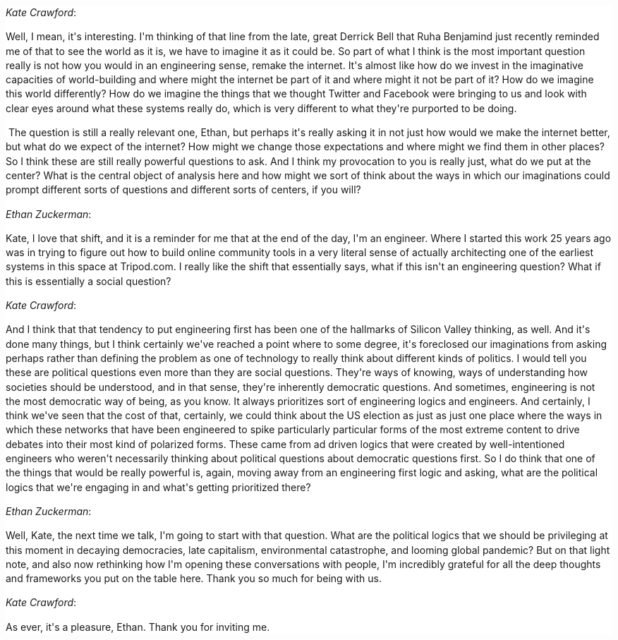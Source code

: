 *Kate Crawford*:

Well, I mean, it's interesting. I'm thinking of that line from the late, great Derrick Bell that Ruha Benjamind just recently reminded me of that to see the world as it is, we have to imagine it as it could be. So part of what I think is the most important question really is not how you would in an engineering sense, remake the internet. It's almost like how do we invest in the imaginative capacities of world-building and where might the internet be part of it and where might it not be part of it? How do we imagine this world differently? How do we imagine the things that we thought Twitter and Facebook were bringing to us and look with clear eyes around what these systems really do, which is very different to what they're purported to be doing.

​      The question is still a really relevant one, Ethan, but perhaps it's really asking it in not just how would we make the internet better, but what do we expect of the internet? How might we change those expectations and where might we find them in other places? So I think these are still really powerful questions to ask. And I think my provocation to you is really just, what do we put at the center? What is the central object of analysis here and how might we sort of think about the ways in which our imaginations could prompt different sorts of questions and different sorts of centers, if you will?

*Ethan Zuckerman*:

Kate, I love that shift, and it is a reminder for me that at the end of the day, I'm an engineer. Where I started this work 25 years ago was in trying to figure out how to build online community tools in a very literal sense of actually architecting one of the earliest systems in this space at Tripod.com. I really like the shift that essentially says, what if this isn't an engineering question? What if this is essentially a social question?

*Kate Crawford*:

And I think that that tendency to put engineering first has been one of the hallmarks of Silicon Valley thinking, as well. And it's done many things, but I think certainly we've reached a point where to some degree, it's foreclosed our imaginations from asking perhaps rather than defining the problem as one of technology to really think about different kinds of politics. I would tell you these are political questions even more than they are social questions. They're ways of knowing, ways of understanding how societies should be understood, and in that sense, they're inherently democratic questions. And sometimes, engineering is not the most democratic way of being, as you know. It always prioritizes sort of engineering logics and engineers. And certainly, I think we've seen that the cost of that, certainly, we could think about the US election as just as just one place where the ways in which these networks that have been engineered to spike particularly particular forms of the most extreme content to drive debates into their most kind of polarized forms. These came from ad driven logics that were created by well-intentioned engineers who weren't necessarily thinking about political questions about democratic questions first. So I do think that one of the things that would be really powerful is, again, moving away from an engineering first logic and asking, what are the political logics that we're engaging in and what's getting prioritized there?

*Ethan Zuckerman*:

Well, Kate, the next time we talk, I'm going to start with that question. What are the political logics that we should be privileging at this moment in decaying democracies, late capitalism, environmental catastrophe, and looming global pandemic? But on that light note, and also now rethinking how I'm opening these conversations with people, I'm incredibly grateful for all the deep thoughts and frameworks you put on the table here. Thank you so much for being with us.

*Kate Crawford*:

As ever, it's a pleasure, Ethan. Thank you for inviting me.